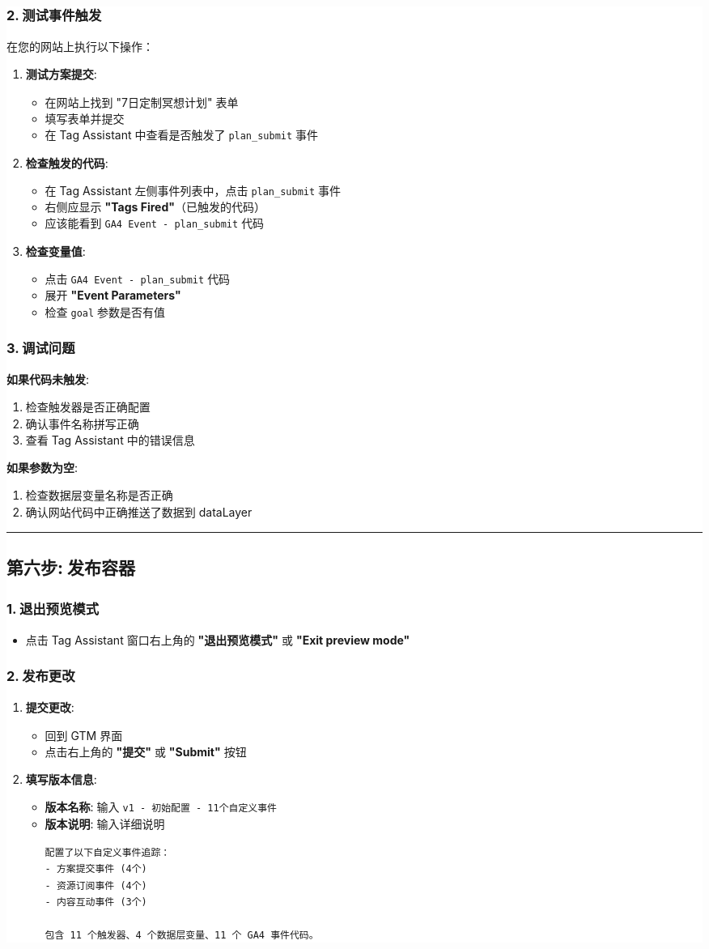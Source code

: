 ### 2. 测试事件触发

在您的网站上执行以下操作：

1. **测试方案提交**:
   - 在网站上找到 "7日定制冥想计划" 表单
   - 填写表单并提交
   - 在 Tag Assistant 中查看是否触发了 `plan_submit` 事件

2. **检查触发的代码**:
   - 在 Tag Assistant 左侧事件列表中，点击 `plan_submit` 事件
   - 右侧应显示 **"Tags Fired"**（已触发的代码）
   - 应该能看到 `GA4 Event - plan_submit` 代码

3. **检查变量值**:
   - 点击 `GA4 Event - plan_submit` 代码
   - 展开 **"Event Parameters"**
   - 检查 `goal` 参数是否有值

### 3. 调试问题

**如果代码未触发**:
1. 检查触发器是否正确配置
2. 确认事件名称拼写正确
3. 查看 Tag Assistant 中的错误信息

**如果参数为空**:
1. 检查数据层变量名称是否正确
2. 确认网站代码中正确推送了数据到 dataLayer

---

## 第六步: 发布容器

### 1. 退出预览模式

- 点击 Tag Assistant 窗口右上角的 **"退出预览模式"** 或 **"Exit preview mode"**

### 2. 发布更改

1. **提交更改**:
   - 回到 GTM 界面
   - 点击右上角的 **"提交"** 或 **"Submit"** 按钮

2. **填写版本信息**:
   - **版本名称**: 输入 `v1 - 初始配置 - 11个自定义事件`
   - **版本说明**: 输入详细说明
     ```
     配置了以下自定义事件追踪：
     - 方案提交事件 (4个)
     - 资源订阅事件 (4个)
     - 内容互动事件 (3个)

     包含 11 个触发器、4 个数据层变量、11 个 GA4 事件代码。
     ```

